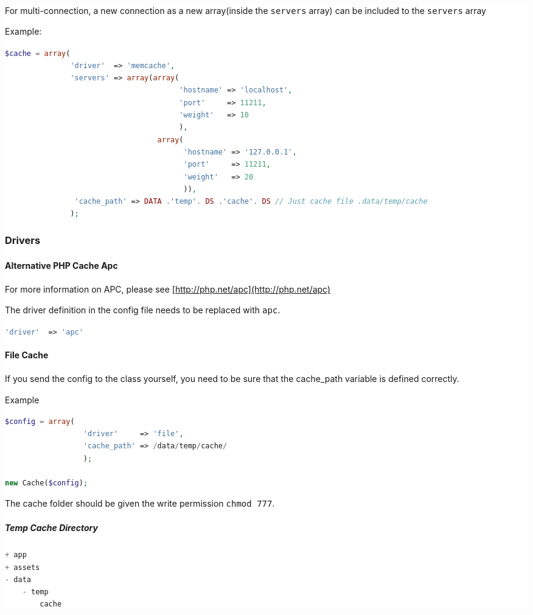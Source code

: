 For multi-connection, a new connection as a new array(inside the <kbd>servers</kbd> array)  can be included to the <kbd>servers</kbd> array  

Example:

```php
$cache = array(
			   'driver'	 => 'memcache',
			   'servers' => array(array(
                                        'hostname' => 'localhost',
                                        'port'     => 11211,
                                        'weight'   => 10
                                        ),
                                   array(
                                         'hostname' => '127.0.0.1',
                                         'port'     => 11211,
                                         'weight'   => 20
                                         )),	 
				'cache_path' => DATA .'temp'. DS .'cache'. DS // Just cache file .data/temp/cache
			   );
```

### Drivers

#### Alternative PHP Cache Apc

For more information on APC, please see [http://php.net/apc](http://php.net/apc)

The driver definition in the config file needs to be replaced with <kbd>apc</kbd>.

```php
'driver'  => 'apc'
```

#### File Cache

If you send the config to the class yourself, you need to be sure that the cache_path variable is defined correctly.

Example

```php
$config = array(
				  'driver'	   => 'file',
				  'cache_path' => /data/temp/cache/
				  );

new Cache($config);
```

The cache folder should be given the write permission <kbd>chmod 777</kbd>. 

##### Temp Cache Directory

```php
+ app
+ assets
- data
	- temp
		cache
```

